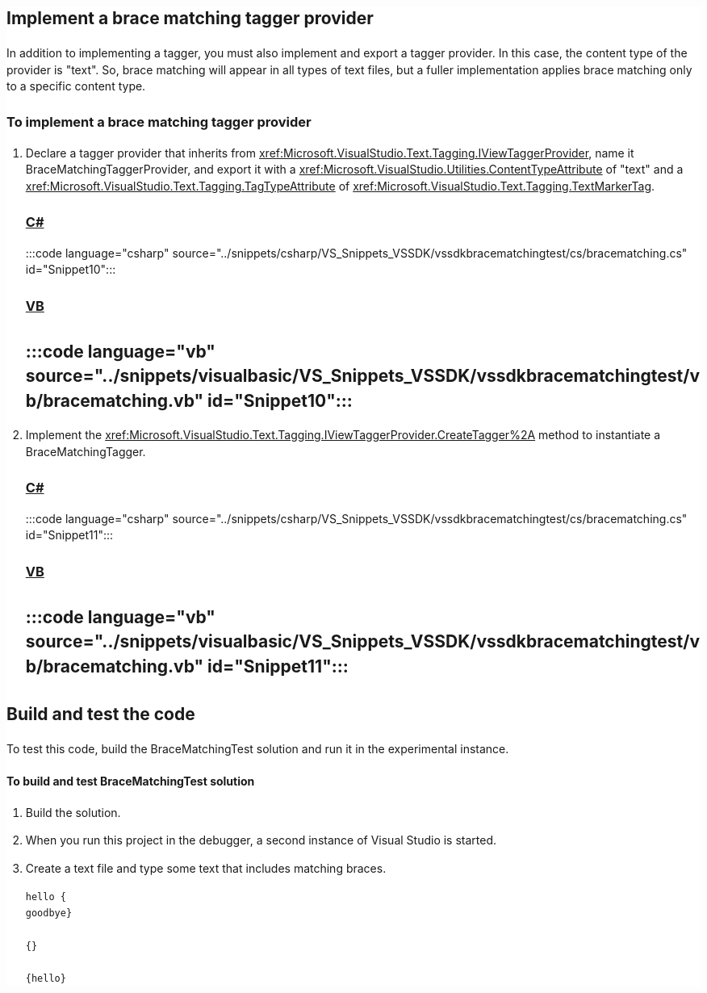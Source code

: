 ## Implement a brace matching tagger provider
 In addition to implementing a tagger, you must also implement and export a tagger provider. In this case, the content type of the provider is "text". So, brace matching will appear in all types of text files, but a fuller implementation applies brace matching only to a specific content type.

### To implement a brace matching tagger provider

1. Declare a tagger provider that inherits from <xref:Microsoft.VisualStudio.Text.Tagging.IViewTaggerProvider>, name it BraceMatchingTaggerProvider, and export it with a <xref:Microsoft.VisualStudio.Utilities.ContentTypeAttribute> of "text" and a <xref:Microsoft.VisualStudio.Text.Tagging.TagTypeAttribute> of <xref:Microsoft.VisualStudio.Text.Tagging.TextMarkerTag>.

     ### [C#](#tab/csharp)
     :::code language="csharp" source="../snippets/csharp/VS_Snippets_VSSDK/vssdkbracematchingtest/cs/bracematching.cs" id="Snippet10":::

     ### [VB](#tab/vb)
     :::code language="vb" source="../snippets/visualbasic/VS_Snippets_VSSDK/vssdkbracematchingtest/vb/bracematching.vb" id="Snippet10":::
     ---

2. Implement the <xref:Microsoft.VisualStudio.Text.Tagging.IViewTaggerProvider.CreateTagger%2A> method to instantiate a BraceMatchingTagger.

     ### [C#](#tab/csharp)
     :::code language="csharp" source="../snippets/csharp/VS_Snippets_VSSDK/vssdkbracematchingtest/cs/bracematching.cs" id="Snippet11":::

     ### [VB](#tab/vb)
     :::code language="vb" source="../snippets/visualbasic/VS_Snippets_VSSDK/vssdkbracematchingtest/vb/bracematching.vb" id="Snippet11":::
     ---

## Build and test the code
 To test this code, build the BraceMatchingTest solution and run it in the experimental instance.

#### To build and test BraceMatchingTest solution

1. Build the solution.

2. When you run this project in the debugger, a second instance of Visual Studio is started.

3. Create a text file and type some text that includes matching braces.

    ```
    hello {
    goodbye}

    {}

    {hello}
    ```
